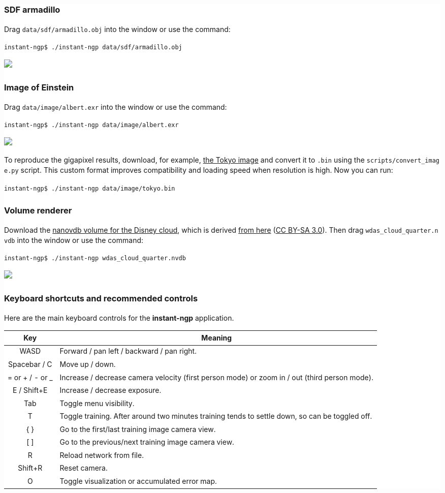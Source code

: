 ### SDF armadillo

Drag `data/sdf/armadillo.obj` into the window or use the command:

```sh
instant-ngp$ ./instant-ngp data/sdf/armadillo.obj
```

<img src="docs/assets_readme/armadillo.png"/>

### Image of Einstein

Drag `data/image/albert.exr` into the window or use the command:

```sh
instant-ngp$ ./instant-ngp data/image/albert.exr
```

<img src="docs/assets_readme/albert.png"/>

To reproduce the gigapixel results, download, for example, [the Tokyo image](https://www.flickr.com/photos/trevor_dobson_inefekt69/29314390837) and convert it to `.bin` using the `scripts/convert_image.py` script. This custom format improves compatibility and loading speed when resolution is high. Now you can run:

```sh
instant-ngp$ ./instant-ngp data/image/tokyo.bin
```


### Volume renderer

Download the [nanovdb volume for the Disney cloud](https://drive.google.com/drive/folders/1SuycSAOSG64k2KLV7oWgyNWyCvZAkafK?usp=sharing), which is derived [from here](https://disneyanimation.com/data-sets/?drawer=/resources/clouds/) ([CC BY-SA 3.0](https://media.disneyanimation.com/uploads/production/data_set_asset/6/asset/License_Cloud.pdf)). Then drag `wdas_cloud_quarter.nvdb` into the window or use the command:

```sh
instant-ngp$ ./instant-ngp wdas_cloud_quarter.nvdb
```
<img src="docs/assets_readme/cloud.png"/>


### Keyboard shortcuts and recommended controls

Here are the main keyboard controls for the __instant-ngp__ application.

| Key             | Meaning       |
| :-------------: | ------------- |
| WASD            | Forward / pan left / backward / pan right. |
| Spacebar / C    | Move up / down. |
| = or + / - or _ | Increase / decrease camera velocity (first person mode) or zoom in / out (third person mode). |
| E / Shift+E     | Increase / decrease exposure. |
| Tab             | Toggle menu visibility. |
| T               | Toggle training. After around two minutes training tends to settle down, so can be toggled off. |
| { }             | Go to the first/last training image camera view. |
| [ ]             | Go to the previous/next training image camera view. |
| R               | Reload network from file. |
| Shift+R         | Reset camera. |
| O               | Toggle visualization or accumulated error map. |